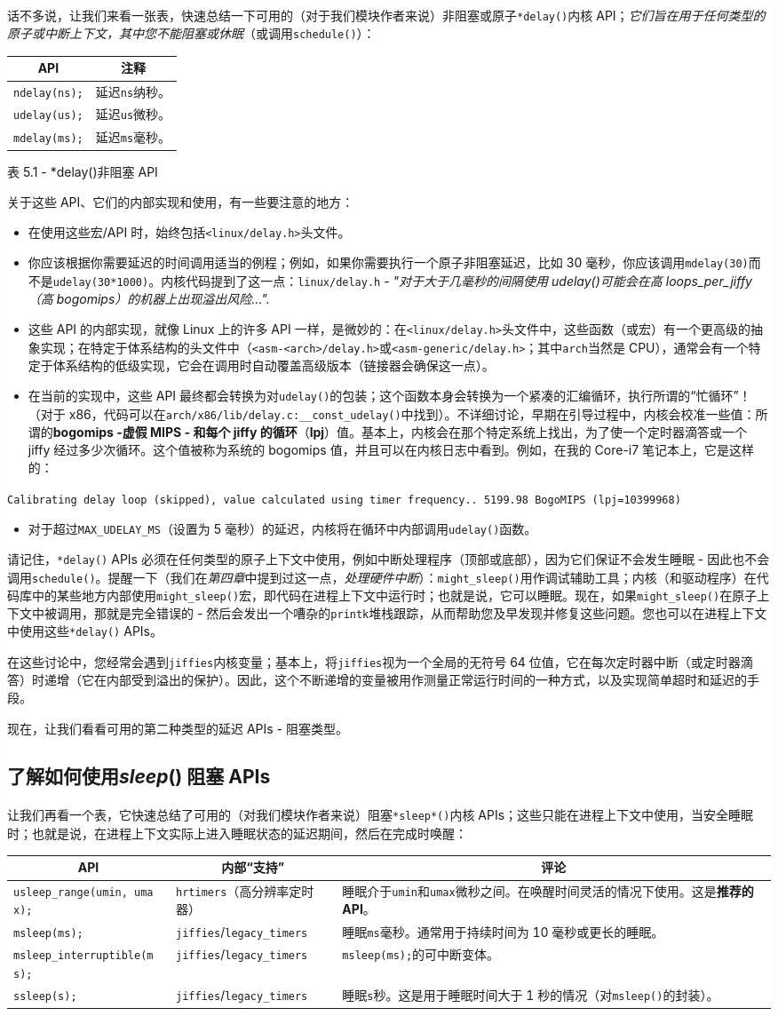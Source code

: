 话不多说，让我们来看一张表，快速总结一下可用的（对于我们模块作者来说）非阻塞或原子`*delay()`内核 API；*它们旨在用于任何类型的原子或中断上下文，其中您不能阻塞或休眠*（或调用`schedule()`）：

| **API** | **注释** |
| --- | --- |
| `ndelay(ns);` | 延迟`ns`纳秒。 |
| `udelay(us);` | 延迟`us`微秒。 |
| `mdelay(ms);` | 延迟`ms`毫秒。 |

表 5.1 - *delay()非阻塞 API

关于这些 API、它们的内部实现和使用，有一些要注意的地方：

+   在使用这些宏/API 时，始终包括`<linux/delay.h>`头文件。

+   你应该根据你需要延迟的时间调用适当的例程；例如，如果你需要执行一个原子非阻塞延迟，比如 30 毫秒，你应该调用`mdelay(30)`而不是`udelay(30*1000)`。内核代码提到了这一点：`linux/delay.h` - *"对于大于几毫秒的间隔使用 udelay()可能会在高 loops_per_jiffy（高 bogomips）的机器上出现溢出风险...".*

+   这些 API 的内部实现，就像 Linux 上的许多 API 一样，是微妙的：在`<linux/delay.h>`头文件中，这些函数（或宏）有一个更高级的抽象实现；在特定于体系结构的头文件中（`<asm-<arch>/delay.h>`或`<asm-generic/delay.h>`；其中`arch`当然是 CPU），通常会有一个特定于体系结构的低级实现，它会在调用时自动覆盖高级版本（链接器会确保这一点）。

+   在当前的实现中，这些 API 最终都会转换为对`udelay()`的包装；这个函数本身会转换为一个紧凑的汇编循环，执行所谓的“忙循环”！（对于 x86，代码可以在`arch/x86/lib/delay.c:__const_udelay()`中找到）。不详细讨论，早期在引导过程中，内核会校准一些值：所谓的**bogomips -**虚假 MIPS - 和**每个 jiffy 的循环**（**lpj**）值。基本上，内核会在那个特定系统上找出，为了使一个定时器滴答或一个 jiffy 经过多少次循环。这个值被称为系统的 bogomips 值，并且可以在内核日志中看到。例如，在我的 Core-i7 笔记本上，它是这样的：

```
Calibrating delay loop (skipped), value calculated using timer frequency.. 5199.98 BogoMIPS (lpj=10399968)
```

+   对于超过`MAX_UDELAY_MS`（设置为 5 毫秒）的延迟，内核将在循环中内部调用`udelay()`函数。

请记住，`*delay()` APIs 必须在任何类型的原子上下文中使用，例如中断处理程序（顶部或底部），因为它们保证不会发生睡眠 - 因此也不会调用`schedule()`。提醒一下（我们在*第四章*中提到过这一点，*处理硬件中断*）：`might_sleep()`用作调试辅助工具；内核（和驱动程序）在代码库中的某些地方内部使用`might_sleep()`宏，即代码在进程上下文中运行时；也就是说，它可以睡眠。现在，如果`might_sleep()`在原子上下文中被调用，那就是完全错误的 - 然后会发出一个嘈杂的`printk`堆栈跟踪，从而帮助您及早发现并修复这些问题。您也可以在进程上下文中使用这些`*delay()` APIs。

在这些讨论中，您经常会遇到`jiffies`内核变量；基本上，将`jiffies`视为一个全局的无符号 64 位值，它在每次定时器中断（或定时器滴答）时递增（它在内部受到溢出的保护）。因此，这个不断递增的变量被用作测量正常运行时间的一种方式，以及实现简单超时和延迟的手段。

现在，让我们看看可用的第二种类型的延迟 APIs - 阻塞类型。

## 了解如何使用*sleep*() 阻塞 APIs

让我们再看一个表，它快速总结了可用的（对我们模块作者来说）阻塞`*sleep*()`内核 APIs；这些只能在进程上下文中使用，当安全睡眠时；也就是说，在进程上下文实际上进入睡眠状态的延迟期间，然后在完成时唤醒：

| **API** | **内部“支持”** | **评论** |
| --- | --- | --- |
| `usleep_range(umin, umax);` | `hrtimers`（高分辨率定时器） | 睡眠介于`umin`和`umax`微秒之间。在唤醒时间灵活的情况下使用。这是**推荐的 API**。 |
| `msleep(ms);` | `jiffies`/`legacy_timers` | 睡眠`ms`毫秒。通常用于持续时间为 10 毫秒或更长的睡眠。 |
| `msleep_interruptible(ms);` | `jiffies`/`legacy_timers` | `msleep(ms);`的可中断变体。 |
| `ssleep(s);` | `jiffies`/`legacy_timers` | 睡眠`s`秒。这是用于睡眠时间大于 1 秒的情况（对`msleep()`的封装）。 |
